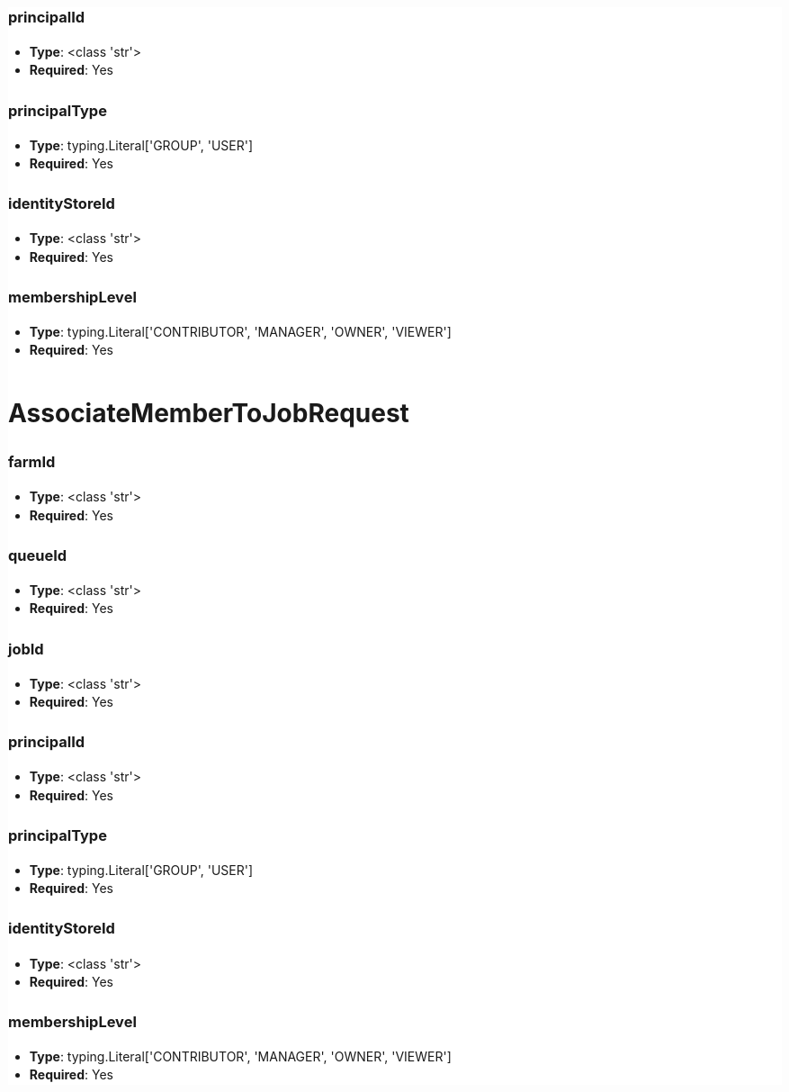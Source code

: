 ### principalId
- **Type**: <class 'str'>
- **Required**: Yes

### principalType
- **Type**: typing.Literal['GROUP', 'USER']
- **Required**: Yes

### identityStoreId
- **Type**: <class 'str'>
- **Required**: Yes

### membershipLevel
- **Type**: typing.Literal['CONTRIBUTOR', 'MANAGER', 'OWNER', 'VIEWER']
- **Required**: Yes


# AssociateMemberToJobRequest

### farmId
- **Type**: <class 'str'>
- **Required**: Yes

### queueId
- **Type**: <class 'str'>
- **Required**: Yes

### jobId
- **Type**: <class 'str'>
- **Required**: Yes

### principalId
- **Type**: <class 'str'>
- **Required**: Yes

### principalType
- **Type**: typing.Literal['GROUP', 'USER']
- **Required**: Yes

### identityStoreId
- **Type**: <class 'str'>
- **Required**: Yes

### membershipLevel
- **Type**: typing.Literal['CONTRIBUTOR', 'MANAGER', 'OWNER', 'VIEWER']
- **Required**: Yes


